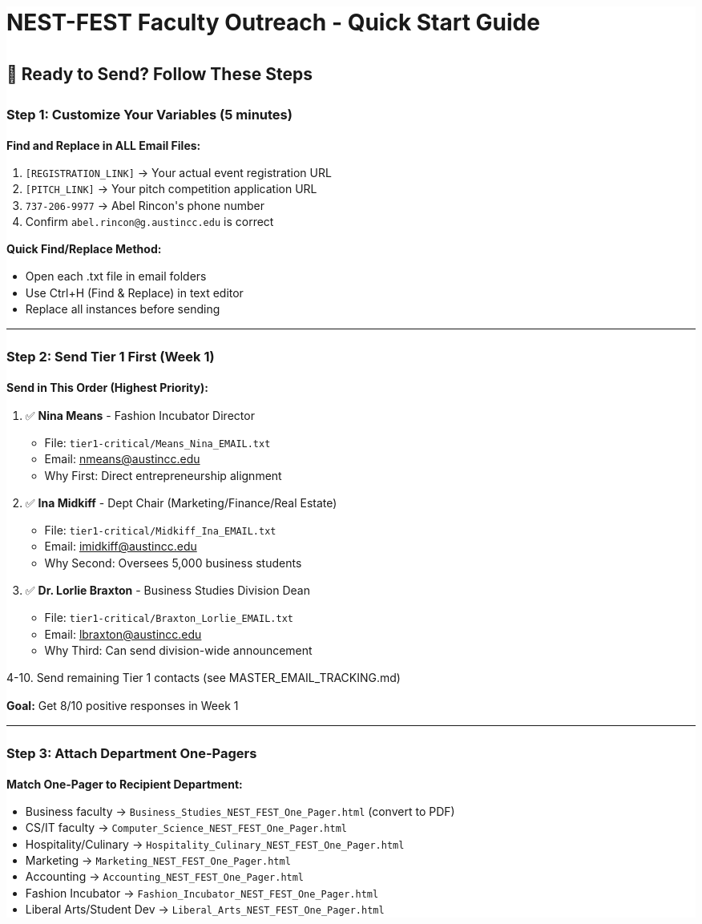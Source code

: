 # NEST-FEST Faculty Outreach - Quick Start Guide

## 🚀 Ready to Send? Follow These Steps

### Step 1: Customize Your Variables (5 minutes)

**Find and Replace in ALL Email Files:**

1. `[REGISTRATION_LINK]` → Your actual event registration URL
2. `[PITCH_LINK]` → Your pitch competition application URL
3. `737-206-9977` → Abel Rincon's phone number
4. Confirm `abel.rincon@g.austincc.edu` is correct

**Quick Find/Replace Method:**
- Open each .txt file in email folders
- Use Ctrl+H (Find & Replace) in text editor
- Replace all instances before sending

---

### Step 2: Send Tier 1 First (Week 1)

**Send in This Order (Highest Priority):**

1. ✅ **Nina Means** - Fashion Incubator Director
   - File: `tier1-critical/Means_Nina_EMAIL.txt`
   - Email: nmeans@austincc.edu
   - Why First: Direct entrepreneurship alignment

2. ✅ **Ina Midkiff** - Dept Chair (Marketing/Finance/Real Estate)
   - File: `tier1-critical/Midkiff_Ina_EMAIL.txt`
   - Email: imidkiff@austincc.edu
   - Why Second: Oversees 5,000 business students

3. ✅ **Dr. Lorlie Braxton** - Business Studies Division Dean
   - File: `tier1-critical/Braxton_Lorlie_EMAIL.txt`
   - Email: lbraxton@austincc.edu
   - Why Third: Can send division-wide announcement

4-10. Send remaining Tier 1 contacts (see MASTER_EMAIL_TRACKING.md)

**Goal:** Get 8/10 positive responses in Week 1

---

### Step 3: Attach Department One-Pagers

**Match One-Pager to Recipient Department:**

- Business faculty → `Business_Studies_NEST_FEST_One_Pager.html` (convert to PDF)
- CS/IT faculty → `Computer_Science_NEST_FEST_One_Pager.html`
- Hospitality/Culinary → `Hospitality_Culinary_NEST_FEST_One_Pager.html`
- Marketing → `Marketing_NEST_FEST_One_Pager.html`
- Accounting → `Accounting_NEST_FEST_One_Pager.html`
- Fashion Incubator → `Fashion_Incubator_NEST_FEST_One_Pager.html`
- Liberal Arts/Student Dev → `Liberal_Arts_NEST_FEST_One_Pager.html`
